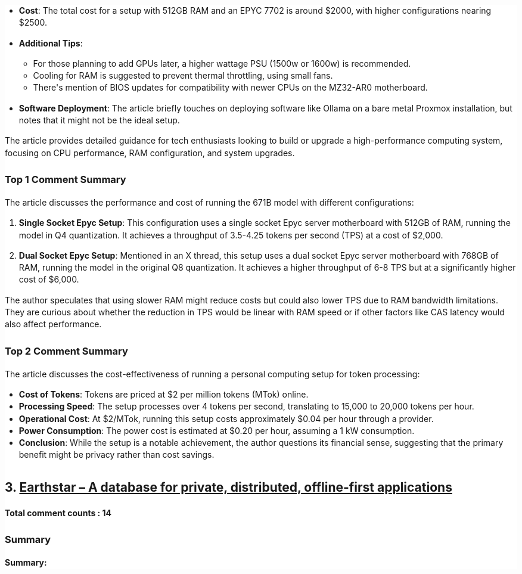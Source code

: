 - **Cost**: The total cost for a setup with 512GB RAM and an EPYC 7702 is around $2000, with higher configurations nearing $2500.

- **Additional Tips**:
  - For those planning to add GPUs later, a higher wattage PSU (1500w or 1600w) is recommended.
  - Cooling for RAM is suggested to prevent thermal throttling, using small fans.
  - There's mention of BIOS updates for compatibility with newer CPUs on the MZ32-AR0 motherboard.

- **Software Deployment**: The article briefly touches on deploying software like Ollama on a bare metal Proxmox installation, but notes that it might not be the ideal setup.

The article provides detailed guidance for tech enthusiasts looking to build or upgrade a high-performance computing system, focusing on CPU performance, RAM configuration, and system upgrades.

### Top 1 Comment Summary

 The article discusses the performance and cost of running the 671B model with different configurations:

1. **Single Socket Epyc Setup**: This configuration uses a single socket Epyc server motherboard with 512GB of RAM, running the model in Q4 quantization. It achieves a throughput of 3.5-4.25 tokens per second (TPS) at a cost of $2,000.

2. **Dual Socket Epyc Setup**: Mentioned in an X thread, this setup uses a dual socket Epyc server motherboard with 768GB of RAM, running the model in the original Q8 quantization. It achieves a higher throughput of 6-8 TPS but at a significantly higher cost of $6,000. 

The author speculates that using slower RAM might reduce costs but could also lower TPS due to RAM bandwidth limitations. They are curious about whether the reduction in TPS would be linear with RAM speed or if other factors like CAS latency would also affect performance.

### Top 2 Comment Summary

 The article discusses the cost-effectiveness of running a personal computing setup for token processing:

- **Cost of Tokens**: Tokens are priced at $2 per million tokens (MTok) online.
- **Processing Speed**: The setup processes over 4 tokens per second, translating to 15,000 to 20,000 tokens per hour.
- **Operational Cost**: At $2/MTok, running this setup costs approximately $0.04 per hour through a provider.
- **Power Consumption**: The power cost is estimated at $0.20 per hour, assuming a 1 kW consumption.
- **Conclusion**: While the setup is a notable achievement, the author questions its financial sense, suggesting that the primary benefit might be privacy rather than cost savings.

## 3. [Earthstar – A database for private, distributed, offline-first applications](https://news.ycombinator.com/item?id=42894200)

**Total comment counts : 14**

### Summary

 **Summary:**
